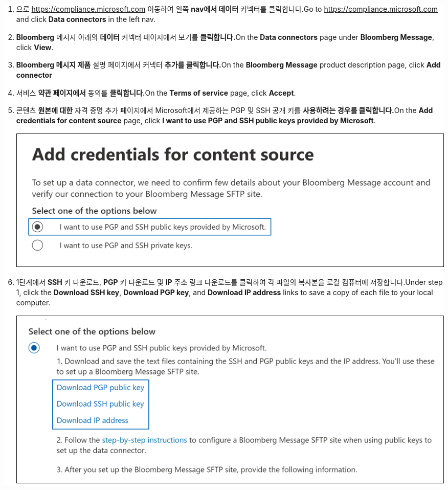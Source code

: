 1. <span data-ttu-id="99162-166">으로 <https://compliance.microsoft.com> 이동하여 왼쪽 **nav에서 데이터** 커넥터를 클릭합니다.</span><span class="sxs-lookup"><span data-stu-id="99162-166">Go to <https://compliance.microsoft.com> and click **Data connectors** in the left nav.</span></span>

2. <span data-ttu-id="99162-167">**Bloomberg** 메시지 아래의 **데이터** 커넥터 페이지에서 보기를 **클릭합니다.**</span><span class="sxs-lookup"><span data-stu-id="99162-167">On the **Data connectors** page under **Bloomberg Message**, click **View**.</span></span>

3. <span data-ttu-id="99162-168">**Bloomberg 메시지 제품** 설명 페이지에서 커넥터 **추가를 클릭합니다.**</span><span class="sxs-lookup"><span data-stu-id="99162-168">On the **Bloomberg Message** product description page, click **Add connector**</span></span>

4. <span data-ttu-id="99162-169">서비스 **약관 페이지에서** 동의를 **클릭합니다.**</span><span class="sxs-lookup"><span data-stu-id="99162-169">On the **Terms of service** page, click **Accept**.</span></span>

5. <span data-ttu-id="99162-170">콘텐츠 **원본에 대한** 자격 증명 추가 페이지에서 Microsoft에서 제공하는 PGP 및 SSH 공개 키를 **사용하려는 경우를 클릭합니다.**</span><span class="sxs-lookup"><span data-stu-id="99162-170">On the **Add credentials for content source** page, click **I want to use PGP and SSH public keys provided by Microsoft**.</span></span>

   ![공개 키를 사용하는 옵션 선택](../media/BloombergMessagePublicKeysOption.png)

6. <span data-ttu-id="99162-172">1단계에서 **SSH** 키 다운로드, **PGP** 키 다운로드 및 **IP** 주소 링크 다운로드를 클릭하여 각 파일의 복사본을 로컬 컴퓨터에 저장합니다.</span><span class="sxs-lookup"><span data-stu-id="99162-172">Under step 1, click the **Download SSH key**, **Download PGP key**, and **Download IP address** links to save a copy of each file to your local computer.</span></span>

   ![공개 키 및 IP 주소 다운로드 링크](../media/BloombergMessagePublicKeyDownloadLinks.png)
